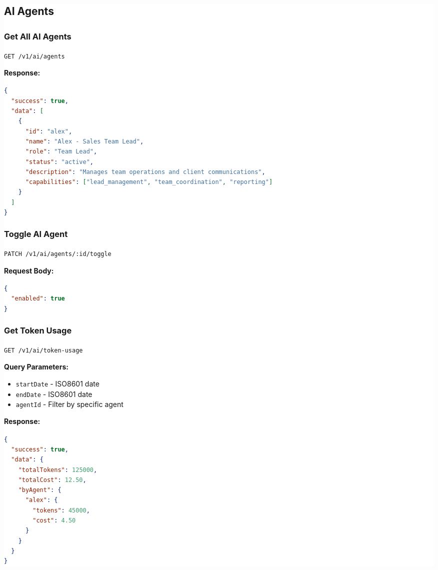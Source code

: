 ## AI Agents

### Get All AI Agents
```http
GET /v1/ai/agents
```

**Response:**
```json
{
  "success": true,
  "data": [
    {
      "id": "alex",
      "name": "Alex - Sales Team Lead",
      "role": "Team Lead",
      "status": "active",
      "description": "Manages team operations and client communications",
      "capabilities": ["lead_management", "team_coordination", "reporting"]
    }
  ]
}
```

### Toggle AI Agent
```http
PATCH /v1/ai/agents/:id/toggle
```

**Request Body:**
```json
{
  "enabled": true
}
```

### Get Token Usage
```http
GET /v1/ai/token-usage
```

**Query Parameters:**
- `startDate` - ISO8601 date
- `endDate` - ISO8601 date
- `agentId` - Filter by specific agent

**Response:**
```json
{
  "success": true,
  "data": {
    "totalTokens": 125000,
    "totalCost": 12.50,
    "byAgent": {
      "alex": {
        "tokens": 45000,
        "cost": 4.50
      }
    }
  }
}
```
